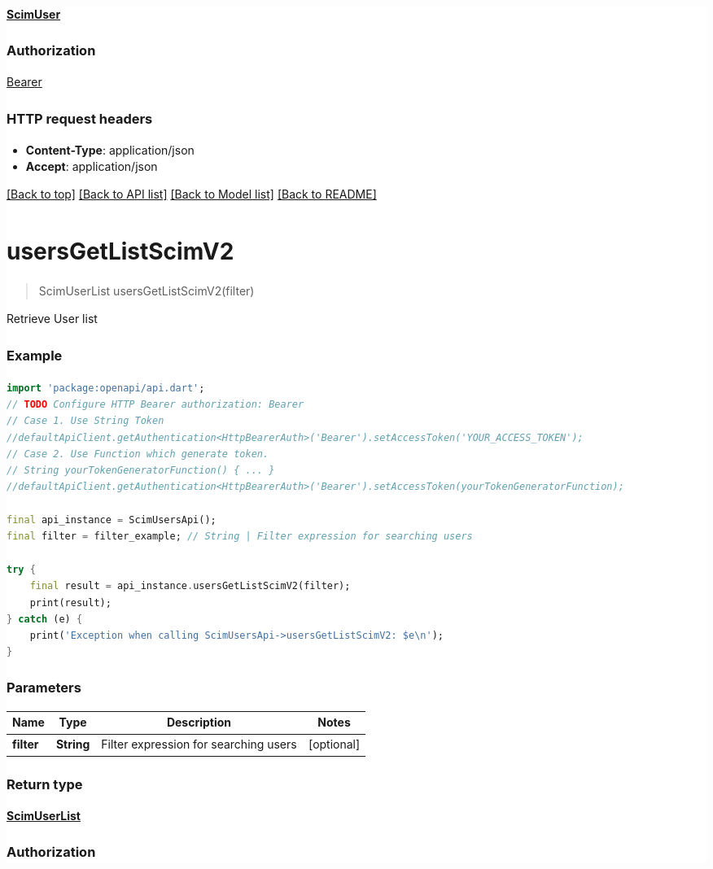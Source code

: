 [**ScimUser**](ScimUser.md)

### Authorization

[Bearer](../README.md#Bearer)

### HTTP request headers

 - **Content-Type**: application/json
 - **Accept**: application/json

[[Back to top]](#) [[Back to API list]](../README.md#documentation-for-api-endpoints) [[Back to Model list]](../README.md#documentation-for-models) [[Back to README]](../README.md)

# **usersGetListScimV2**
> ScimUserList usersGetListScimV2(filter)

Retrieve User list

### Example
```dart
import 'package:openapi/api.dart';
// TODO Configure HTTP Bearer authorization: Bearer
// Case 1. Use String Token
//defaultApiClient.getAuthentication<HttpBearerAuth>('Bearer').setAccessToken('YOUR_ACCESS_TOKEN');
// Case 2. Use Function which generate token.
// String yourTokenGeneratorFunction() { ... }
//defaultApiClient.getAuthentication<HttpBearerAuth>('Bearer').setAccessToken(yourTokenGeneratorFunction);

final api_instance = ScimUsersApi();
final filter = filter_example; // String | Filter expression for searching users

try {
    final result = api_instance.usersGetListScimV2(filter);
    print(result);
} catch (e) {
    print('Exception when calling ScimUsersApi->usersGetListScimV2: $e\n');
}
```

### Parameters

Name | Type | Description  | Notes
------------- | ------------- | ------------- | -------------
 **filter** | **String**| Filter expression for searching users | [optional] 

### Return type

[**ScimUserList**](ScimUserList.md)

### Authorization
